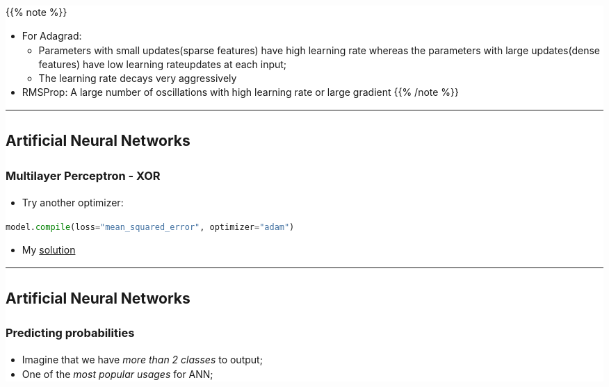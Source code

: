 
{{% note %}}
* For Adagrad: 
  * Parameters with small updates(sparse features) have high learning rate whereas the parameters with large updates(dense features) have low learning rateupdates at each input;
  * The learning rate decays very aggressively
* RMSProp: A large number of oscillations with high learning rate or large gradient
{{% /note %}}

---
## Artificial Neural Networks
### Multilayer Perceptron - XOR
* Try another optimizer:
```python
model.compile(loss="mean_squared_error", optimizer="adam")
```
* My <a href="https://colab.research.google.com/drive/1hpRRtJuC78uPXJE68oOjRaM03LVV_rgo" target="_blank">solution</a>

---
## Artificial Neural Networks
### Predicting probabilities
* Imagine that we have <em>more than 2 classes</em> to output;
* One of the <em>most popular usages</em> for ANN;